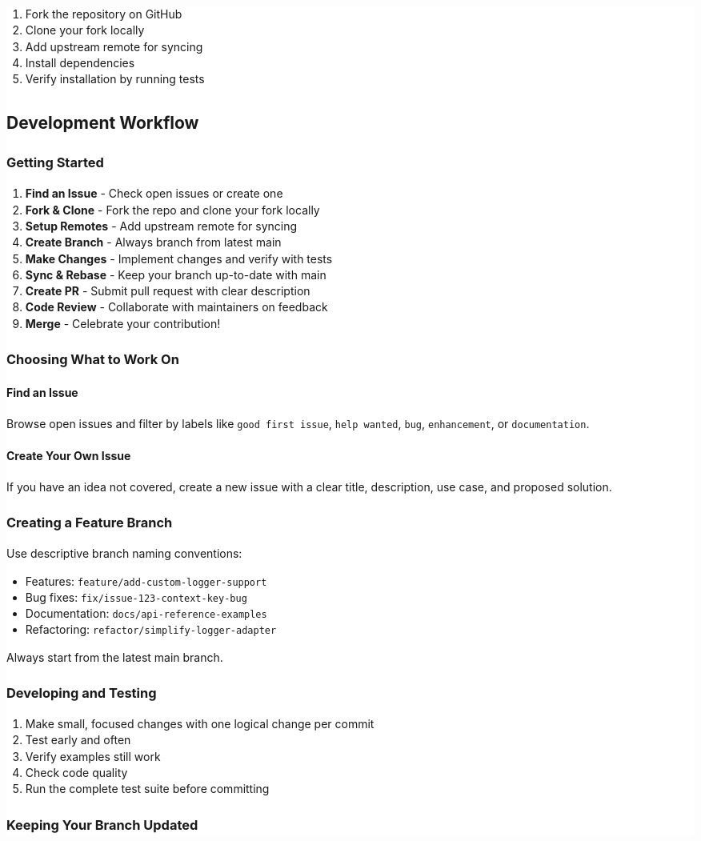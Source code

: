 1. Fork the repository on GitHub
2. Clone your fork locally
3. Add upstream remote for syncing
4. Install dependencies
5. Verify installation by running tests

## Development Workflow

### Getting Started

1. **Find an Issue** - Check open issues or create one
2. **Fork & Clone** - Fork the repo and clone your fork locally
3. **Setup Remotes** - Add upstream remote for syncing
4. **Create Branch** - Always branch from latest main
5. **Make Changes** - Implement changes and verify with tests
6. **Sync & Rebase** - Keep your branch up-to-date with main
7. **Create PR** - Submit pull request with clear description
8. **Code Review** - Collaborate with maintainers on feedback
9. **Merge** - Celebrate your contribution!

### Choosing What to Work On

#### Find an Issue

Browse open issues and filter by labels like `good first issue`, `help wanted`, `bug`, `enhancement`, or `documentation`.

#### Create Your Own Issue

If you have an idea not covered, create a new issue with a clear title, description, use case, and proposed solution.

### Creating a Feature Branch

Use descriptive branch naming conventions:

- Features: `feature/add-custom-logger-support`
- Bug fixes: `fix/issue-123-context-key-bug`
- Documentation: `docs/api-reference-examples`
- Refactoring: `refactor/simplify-logger-adapter`

Always start from the latest main branch.

### Developing and Testing

1. Make small, focused changes with one logical change per commit
2. Test early and often
3. Verify examples still work
4. Check code quality
5. Run the complete test suite before committing

### Keeping Your Branch Updated
